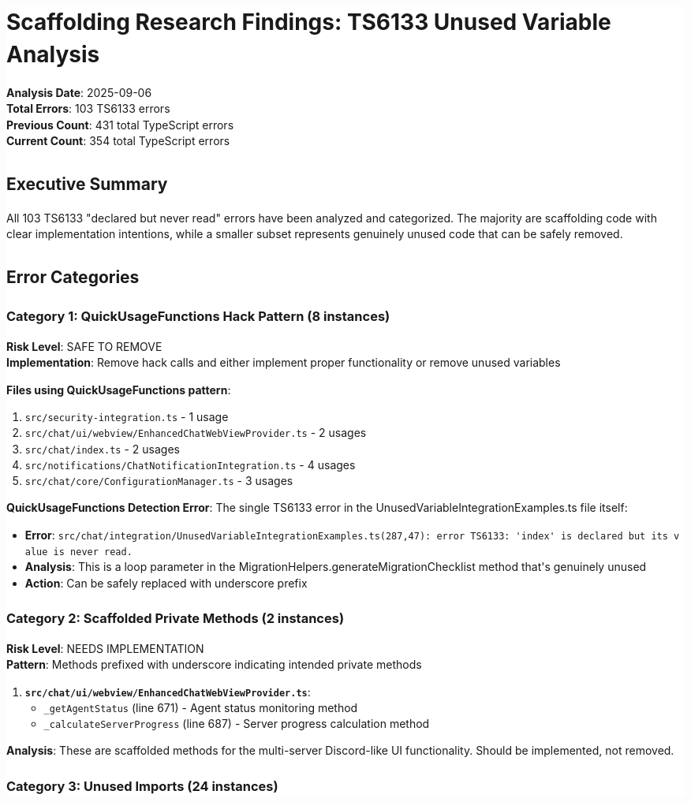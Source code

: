 # Scaffolding Research Findings: TS6133 Unused Variable Analysis

**Analysis Date**: 2025-09-06  
**Total Errors**: 103 TS6133 errors  
**Previous Count**: 431 total TypeScript errors  
**Current Count**: 354 total TypeScript errors  

## Executive Summary

All 103 TS6133 "declared but never read" errors have been analyzed and categorized. The majority are scaffolding code with clear implementation intentions, while a smaller subset represents genuinely unused code that can be safely removed.

## Error Categories

### Category 1: QuickUsageFunctions Hack Pattern (8 instances)

**Risk Level**: SAFE TO REMOVE  
**Implementation**: Remove hack calls and either implement proper functionality or remove unused variables

**Files using QuickUsageFunctions pattern**:
1. `src/security-integration.ts` - 1 usage
2. `src/chat/ui/webview/EnhancedChatWebViewProvider.ts` - 2 usages 
3. `src/chat/index.ts` - 2 usages
4. `src/notifications/ChatNotificationIntegration.ts` - 4 usages
5. `src/chat/core/ConfigurationManager.ts` - 3 usages

**QuickUsageFunctions Detection Error**: The single TS6133 error in the UnusedVariableIntegrationExamples.ts file itself:
- **Error**: `src/chat/integration/UnusedVariableIntegrationExamples.ts(287,47): error TS6133: 'index' is declared but its value is never read.`
- **Analysis**: This is a loop parameter in the MigrationHelpers.generateMigrationChecklist method that's genuinely unused
- **Action**: Can be safely replaced with underscore prefix

### Category 2: Scaffolded Private Methods (2 instances)

**Risk Level**: NEEDS IMPLEMENTATION  
**Pattern**: Methods prefixed with underscore indicating intended private methods

1. **`src/chat/ui/webview/EnhancedChatWebViewProvider.ts`**:
   - `_getAgentStatus` (line 671) - Agent status monitoring method
   - `_calculateServerProgress` (line 687) - Server progress calculation method

**Analysis**: These are scaffolded methods for the multi-server Discord-like UI functionality. Should be implemented, not removed.

### Category 3: Unused Imports (24 instances)
